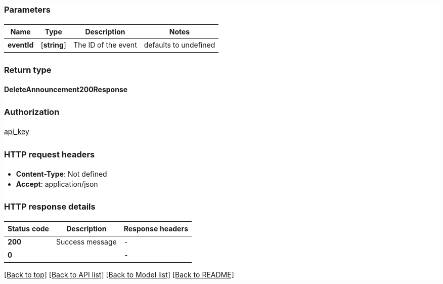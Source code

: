 ### Parameters

|Name | Type | Description  | Notes|
|------------- | ------------- | ------------- | -------------|
| **eventId** | [**string**] | The ID of the event | defaults to undefined|


### Return type

**DeleteAnnouncement200Response**

### Authorization

[api_key](../README.md#api_key)

### HTTP request headers

 - **Content-Type**: Not defined
 - **Accept**: application/json


### HTTP response details
| Status code | Description | Response headers |
|-------------|-------------|------------------|
|**200** | Success message |  -  |
|**0** |  |  -  |

[[Back to top]](#) [[Back to API list]](../README.md#documentation-for-api-endpoints) [[Back to Model list]](../README.md#documentation-for-models) [[Back to README]](../README.md)

